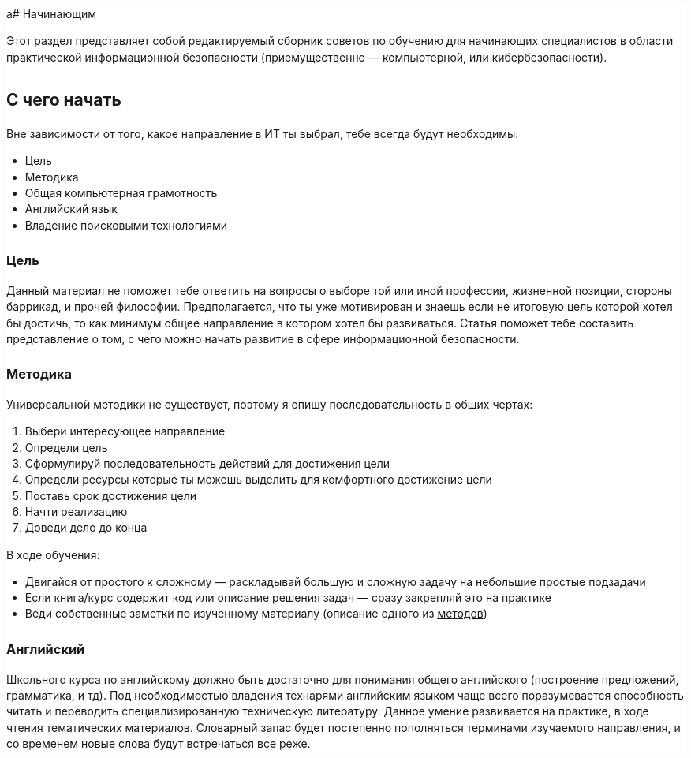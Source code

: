 а# Начинающим

Этот раздел представляет собой редактируемый сборник советов по обучению для начинающих специалистов в области практической информационной безопасности (приемущественно — компьютерной, или кибербезопасности).



## С чего начать

Вне зависимости от того, какое направление в ИТ ты выбрал, тебе всегда будут необходимы:

- Цель
- Методика
- Общая компьютерная грамотность
- Английский язык
- Владение поисковыми технологиями

### Цель

Данный материал не поможет тебе ответить на вопросы о выборе той или иной профессии, жизненной позиции, стороны баррикад, и прочей философии. Предполагается, что ты уже мотивирован и знаешь если не итоговую цель которой хотел бы достичь, то как минимум общее направление в котором хотел бы развиваться. Статья поможет тебе составить представление о том, с чего можно начать развитие в сфере информационной безопасности.

### Методика

Универсальной методики не существует, поэтому я опишу последовательность в общих чертах:

1. Выбери интересующее направление
2. Определи цель
2. Сформулируй последовательность действий для достижения цели
3. Определи ресурсы которые ты можешь выделить для комфортного достижение цели
4. Поставь срок достижения цели
5. Начти реализацию
6. Доведи дело до конца



В ходе обучения:

- Двигайся от простого к сложному — раскладывай большую и сложную задачу на небольшие простые подзадачи
- Если книга/курс содержит код или описание решения задач — сразу закрепляй это на практике
- Веди собственные заметки по изученному материалу (описание одного из [методов][how_to_make_notes])

### Английский

Школьного курса по английскому должно быть достаточно для понимания общего английского (построение предложений, грамматика, и тд). Под необходимостью владения технарями английским языком чаще всего поразумевается способность читать и переводить специализированную техническую литературу. Данное умение развивается на практике, в ходе чтения тематических материалов. Словарный запас будет постепенно пополняться терминами изучаемого направления, и со временем новые слова будут встречаться все реже.


[wasm_googling]: http://archive.ec/SUgvy
[meduza_how_to_google]: https://meduza.io/cards/kak-pravilno-guglit
[google_how_to_search_on_google_ru]: https://support.google.com/websearch/answer/134479?hl=ru
[google_search_operators_ru]: https://support.google.com/websearch/answer/2466433?hl=ru
[yandex_search-context]: https://yandex.ru/support/search/query-language/search-context.html
[yandex_search_operators_ru]: https://yandex.ru/support/search/query-language/search-operators.html
[how_to_ask_questions]: http://maddog.sitengine.ru/smart-question-ru.html
[vk_pavel_interview]: https://vk.com/wall-76477496_25038
[habr_matrosov_interview]: https://habrahabr.ru/post/319364/
[github_search_operators_ru]: https://help.github.com/categories/search/
[microsoft_technology_associate]: https://www.microsoft.com/en-us/learning/mta-certification.aspx
[linuxfoundation_lfs101x]: https://www.edx.org/course/introduction-linux-linuxfoundationx-lfs101x-0#!
[cybrary_comptia_linux]: https://www.cybrary.it/course/comptia-linux-plus/
[stepik_introduction_to_linux]: https://stepik.org/course/Введение-в-Linux-73/
[microsoft_virtual_academy]: https://mva.microsoft.com
[codecademy_python]: https://www.codecademy.com/learn/python
[coursera_getting_started_with_python]: https://www.coursera.org/learn/python
[ubuntu_program_on_python]: http://help.ubuntu.ru/fullcircle/27/python_ч_1
[yandex_system_administration_talks]: https://academy.yandex.ru/events/system_administration/
[digininja_breaking_in_to_security_part_1]: https://digi.ninja/projects/breaking_in_part_1.php
[homakov_how_i_started_in_web_security]: https://medium.com/@homakov/how-i-started-in-web-security-400b80824e86
[how_to_become_a_hacker]: http://www.catb.org/esr/faqs/hacker-howto.html
[lg]: http://gen.lib.rus.ec
[rtfm]: https://readmanuals.github.io
[free_programming_books_ru]: https://github.com/vhf/free-programming-books/blob/master/free-programming-books-ru.md
[free_programming_books_en]: https://github.com/vhf/free-programming-books/blob/master/free-programming-books.md
[windows_powershell_scripting]: https://technet.microsoft.com/en-us/dd742419
[bash_guide_for_beginners]: http://rus-linux.net/nlib.php?name=/MyLDP/BOOKS/Bash-Guide-1.12-ru/bash-guide-00.html
[the_bash_academy]: http://www.bash.academy
[bos_info_ccna_exploration]: http://bos-info.com/ccna-exploration
[what_is_linux_1]: https://habrahabr.ru/post/184396/
[what_is_linux_2]: https://lurkmore.to/Линукс
[what_is_linux_3]: http://forum.integra-l.ru/index.php?topic=236.0
[how_to_make_notes]: common/how_to_make_notes/how_to_make_notes.md
[why_sap]: https://lurkmore.to/SAP
[why_odinass]: http://ebanoe.it/2016/07/20/shitcoders/#comment-29554
[why_ios]: https://geekbrains.ru/professions/ios_developer
[why_android]: https://geekbrains.ru/professions/android_developer
[why_web]: https://geekbrains.ru/professions/web_developer
[slideshare_skillfactory_anticisco_fedorov]: http://www.slideshare.net/SkillFactory/it-16849647
[habr_effective_dream]: https://geektimes.ru/post/82641/
[awesome_courses]: https://github.com/prakhar1989/awesome-courses/blob/master/README.md
[evangelie_ot_myshhha]: http://blogerator.org/page/evangelie-ot-myshhha-kris-kasperski-intervju-1
[evangelie_ot_myshhha_2]: http://blogerator.org/page/evangelie-ot-myshhha-kris-kasperski-haker-2
[unix_koans]: https://habrahabr.ru/post/273023/
[kris_publications]: https://www.evilfingers.com/publications/research_RU.php
[linux_foundations_free]: http://rus-linux.net/MyLDP/BOOKS/Linux_Foundations/toc.html
[learnpythonthehardway]: https://learnpythonthehardway.org/book/
[microsoft_virtual_academy_powershell]: https://mva.microsoft.com/en-us/training-courses/getting-started-with-powershell-3-0-jump-start-8276?l=r54IrOWy_2304984382
[translate_ru]: https://translate.ru
[translate_yandex]: https://translate.yandex.ru
[translate_google]: https://translate.google.ru
[multitran]: https://www.multitran.ru
[lingvolive]: https://www.lingvolive.com/en-us
[google]: https://google.com
[yandex]: https://yandex.ru
[baidu]: https://www.baidu.com
[amazon]: https://amazon.com
[libgen]: http://libgen.io
[readmanuals]: https://readmanuals.github.io
[rutracker]: https://rutracker.org
[github]: https://github.com
[gist.github]: https://gist.github.com
[web_archive]: https://archive.org/web/
[google_technical_development_guide]: https://www.google.com/about/careers/students/guide-to-technical-development.html
[oreilly_books]: https://lifehacker.ru/2017/01/09/free-oreilly-ebooks/
[google_technical_development_guide_ru]: https://proglib.io/p/google-guide-for-studying/
[proglib_catalog]: https://vk.com/proglib?w=page-54530371_44620320
[youtube]: https://www.youtube.com/
[virtualbox_for_dummies]: http://all-ht.ru/inf/vpc/VirtualBox.html
[c_or_not]: https://github.com/DC7499/KB/issues/1
[dc_kb_asm]: common/programming/assembly_language/assembly_language_ru.md 
[notabug_org_awesome_c]: https://notabug.org/koz.ross/awesome-c 
[learn_c_with_gdb]: https://habrahabr.ru/post/181738/ 
[re4b]: https://beginners.re/ 
[kern_ritch]: http://www.programming1189.ru/files/Kern_Ritch.pdf
[sectube_asm_linux]: http://www.securitytube.net/groups?operation=view&groupId=5
[duckduckgo]: https://duckduckgo.com/
[duckduckgo-options]: https://xakep.ru/2017/03/06/duckduckgo-cli-options/
[torchtorsearch]: http://www.torchtorsearch.com/